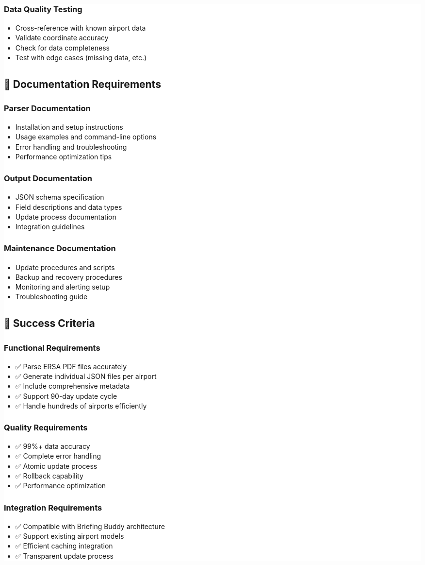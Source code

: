 ### **Data Quality Testing**
- Cross-reference with known airport data
- Validate coordinate accuracy
- Check for data completeness
- Test with edge cases (missing data, etc.)

## 📝 **Documentation Requirements**

### **Parser Documentation**
- Installation and setup instructions
- Usage examples and command-line options
- Error handling and troubleshooting
- Performance optimization tips

### **Output Documentation**
- JSON schema specification
- Field descriptions and data types
- Update process documentation
- Integration guidelines

### **Maintenance Documentation**
- Update procedures and scripts
- Backup and recovery procedures
- Monitoring and alerting setup
- Troubleshooting guide

## 🎯 **Success Criteria**

### **Functional Requirements**
- ✅ Parse ERSA PDF files accurately
- ✅ Generate individual JSON files per airport
- ✅ Include comprehensive metadata
- ✅ Support 90-day update cycle
- ✅ Handle hundreds of airports efficiently

### **Quality Requirements**
- ✅ 99%+ data accuracy
- ✅ Complete error handling
- ✅ Atomic update process
- ✅ Rollback capability
- ✅ Performance optimization

### **Integration Requirements**
- ✅ Compatible with Briefing Buddy architecture
- ✅ Support existing airport models
- ✅ Efficient caching integration
- ✅ Transparent update process
